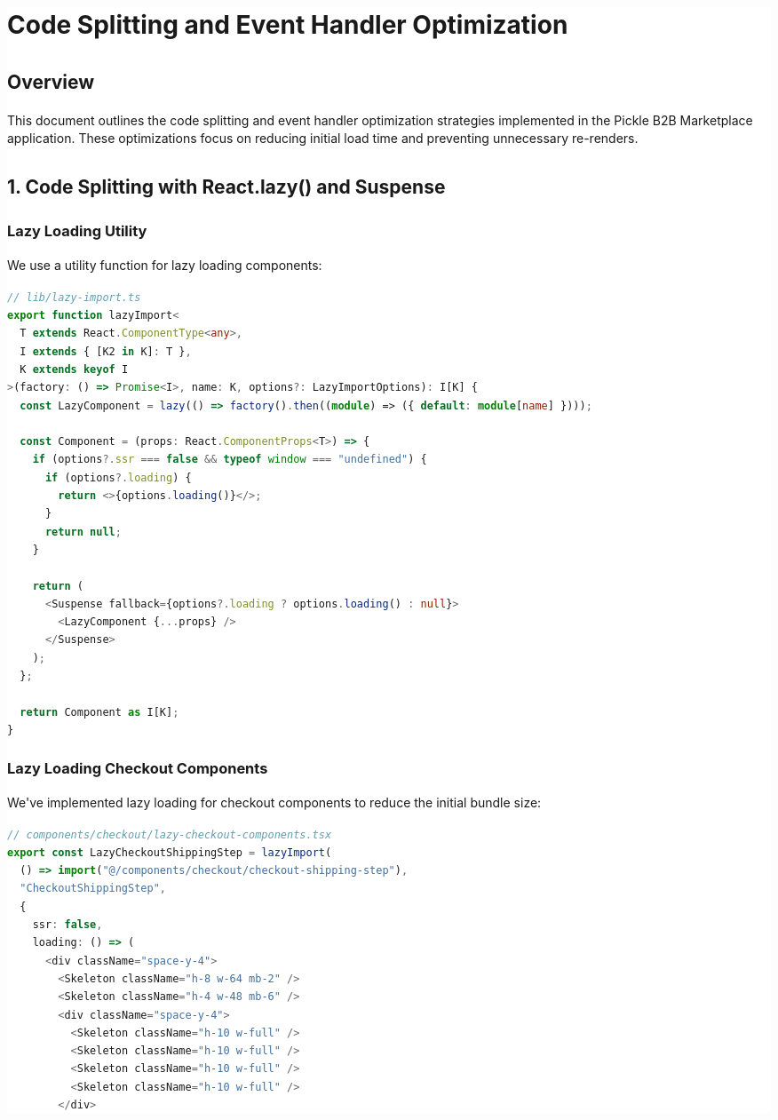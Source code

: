 # Code Splitting and Event Handler Optimization

## Overview

This document outlines the code splitting and event handler optimization strategies implemented in the Pickle B2B Marketplace application. These optimizations focus on reducing initial load time and preventing unnecessary re-renders.

## 1. Code Splitting with React.lazy() and Suspense

### Lazy Loading Utility

We use a utility function for lazy loading components:

```typescript
// lib/lazy-import.ts
export function lazyImport<
  T extends React.ComponentType<any>,
  I extends { [K2 in K]: T },
  K extends keyof I
>(factory: () => Promise<I>, name: K, options?: LazyImportOptions): I[K] {
  const LazyComponent = lazy(() => factory().then((module) => ({ default: module[name] })));

  const Component = (props: React.ComponentProps<T>) => {
    if (options?.ssr === false && typeof window === "undefined") {
      if (options?.loading) {
        return <>{options.loading()}</>;
      }
      return null;
    }

    return (
      <Suspense fallback={options?.loading ? options.loading() : null}>
        <LazyComponent {...props} />
      </Suspense>
    );
  };

  return Component as I[K];
}
```

### Lazy Loading Checkout Components

We've implemented lazy loading for checkout components to reduce the initial bundle size:

```typescript
// components/checkout/lazy-checkout-components.tsx
export const LazyCheckoutShippingStep = lazyImport(
  () => import("@/components/checkout/checkout-shipping-step"),
  "CheckoutShippingStep",
  {
    ssr: false,
    loading: () => (
      <div className="space-y-4">
        <Skeleton className="h-8 w-64 mb-2" />
        <Skeleton className="h-4 w-48 mb-6" />
        <div className="space-y-4">
          <Skeleton className="h-10 w-full" />
          <Skeleton className="h-10 w-full" />
          <Skeleton className="h-10 w-full" />
          <Skeleton className="h-10 w-full" />
        </div>
```